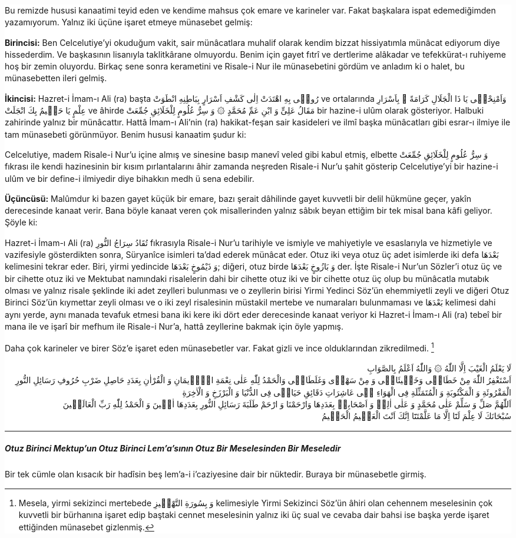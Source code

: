Bu remizde hususi kanaatimi teyid eden ve kendime mahsus çok emare ve karineler var. Fakat başkalara ispat edemediğimden yazamıyorum. Yalnız iki üçüne işaret etmeye münasebet gelmiş:

**Birincisi:** Ben Celcelutiye’yi okuduğum vakit, sair münâcatlara muhalif olarak kendim bizzat hissiyatımla münâcat ediyorum diye hissederdim. Ve başkasının lisanıyla taklitkârane olmuyordu. Benim için gayet fıtrî ve dertlerime alâkadar ve tefekkürat-ı ruhiyeme hoş bir zemin oluyordu. Birkaç sene sonra kerametini ve Risale-i Nur ile münasebetini gördüm ve anladım ki o halet, bu münasebetten ileri gelmiş.

**İkincisi:** Hazret-i İmam-ı Ali (ra) başta <span class="arabic" dir="rtl">رُوحٖى بِهِ اهْتَدَتْ اِلٰى كَشْفِ اَسْرَارٍ بِبَاطِنِهِ انْطَوَتْ</span> ve ortalarında <span class="arabic" dir="rtl">وَاَمْنِحْنٖى يَا ذَا الْجَلَالِ كَرَامَةً ۞ بِاَسْرَارِ عِلْمٍ يَا حَلٖيمُ بِكَ انْجَلَتْ</span> ve âhirde <span class="arabic" dir="rtl">مَقَالُ عَلِىٍّ وَ ابْنِ عَمِّ مُحَمَّدٍ ۞ وَ سِرُّ عُلُومٍ لِلْخَلَائِقِ جُمِّعَتْ</span> bir hazine-i ulûm olarak gösteriyor. Halbuki zahirinde yalnız bir münâcattır. Hattâ İmam-ı Ali’nin (ra) hakikat-feşan sair kasideleri ve ilmî başka münâcatları gibi esrar-ı ilmiye ile tam münasebeti görünmüyor. Benim hususi kanaatim şudur ki:

Celcelutiye, madem Risale-i Nur’u içine almış ve sinesine basıp manevî veled gibi kabul etmiş, elbette <span class="arabic" dir="rtl">وَ سِرُّ عُلُومٍ لِلْخَلَائِقِ جُمِّعَتْ</span> fıkrası ile kendi hazinesinin bir kısım pırlantalarını âhir zamanda neşreden Risale-i Nur’u şahit gösterip Celcelutiye’yi bir hazine-i ulûm ve bir define-i ilmiyedir diye bihakkın medh ü sena edebilir.

**Üçüncüsü:** Malûmdur ki bazen gayet küçük bir emare, bazı şerait dâhilinde gayet kuvvetli bir delil hükmüne geçer, yakîn derecesinde kanaat verir. Bana böyle kanaat veren çok misallerinden yalnız sâbık beyan ettiğim bir tek misal bana kâfi geliyor. Şöyle ki:

Hazret-i İmam-ı Ali (ra) <span class="arabic" dir="rtl">تُقَادُ سِرَاجُ النُّورِ</span> fıkrasıyla Risale-i Nur’u tarihiyle ve ismiyle ve mahiyetiyle ve esaslarıyla ve hizmetiyle ve vazifesiyle gösterdikten sonra, Süryanîce isimleri ta’dad ederek münâcat eder. Otuz iki veya otuz üç adet isimlerde iki defa <span class="arabic" dir="rtl">بَعْدَهَا</span> kelimesini tekrar eder. Biri, yirmi yedincide <span class="arabic" dir="rtl">وَ ذَيْمُوخٍ بَعْدَهَا</span>; diğeri, otuz birde <span class="arabic" dir="rtl">وَ بَازُوخٍ بَعْدَهَا</span> der. İşte Risale-i Nur’un Sözler’i otuz üç ve bir cihette otuz iki ve Mektubat namındaki risalelerin dahi bir cihette otuz iki ve bir cihette otuz üç olup bu münâcatla mutabık olması ve yalnız risale şeklinde iki adet zeylleri bulunması ve o zeyllerin birisi Yirmi Yedinci Söz’ün ehemmiyetli zeyli ve diğeri Otuz Birinci Söz’ün kıymettar zeyli olması ve o iki zeyl risalesinin müstakil mertebe ve numaraları bulunmaması ve <span class="arabic" dir="rtl">بَعْدَهَا</span> kelimesi dahi aynı yerde, aynı manada tevafuk etmesi bana iki kere iki dört eder derecesinde kanaat veriyor ki Hazret-i İmam-ı Ali (ra) tebeî bir mana ile ve işarî bir mefhum ile Risale-i Nur’a, hattâ zeyllerine bakmak için öyle yapmış.

Daha çok karineler ve birer Söz’e işaret eden münasebetler var. Fakat gizli ve ince olduklarından zikredilmedi. [^Hâşiye5]

<p class="arabic" dir="rtl">لَا يَعْلَمُ الْغَيْبَ اِلَّا اللّٰهُ ۞ وَاللّٰهُ اَعْلَمُ بِالصَّوَابِ<br/>اَسْتَغْفِرُ اللّٰهَ مِنْ خَطَائٖى وَخَطٖيئَاتٖى وَ مِنْ سَهْوٖى وَغَلَطَاتٖى وَالْحَمْدُ لِلّٰهِ عَلٰى نِعْمَةِ الْاٖيمَانِ وَ الْقُرْاٰنِ بِعَدَدِ حَاصِلِ ضَرْبِ حُرُوفِ رَسَائِلِ النُّورِ الْمَقْرُوئَةِ وَ الْمَكْتُوبَةِ وَ الْمُتَمَثِّلَةِ فِى الْهَوَاءِ فٖى عَاشِرَاتِ دَقَائِقِ حَيَاتٖى فِى الدُّنْيَا وَ الْبَرْزَخِ وَ الْاٰخِرَةِ<br/>اَللّٰهُمَّ صَلِّ وَ سَلِّمْ عَلٰى مُحَمَّدٍ وَ عَلٰى اٰلِهٖ وَ اَصْحَابِهٖ بِعَدَدِهَا وَارْحَمْنَا وَ ارْحَمْ طَلَبَةَ رَسَائِلِ النُّورِ بِعَدَدِهَا اٰمٖينَ وَ الْحَمْدُ لِلّٰهِ رَبِّ الْعَالَمٖينَ<br/>سُبْحَانَكَ لَا عِلْمَ لَنَٓا اِلَّا مَا عَلَّمْتَنَٓا اِنَّكَ اَنْتَ الْعَلٖيمُ الْحَكٖيمُ</p>

***

##### Otuz Birinci Mektup’un Otuz Birinci Lem’a’sının Otuz Bir Meselesinden Bir Meseledir
Bir tek cümle olan kısacık bir hadîsin beş lem’a-i i’caziyesine dair bir nüktedir. Buraya bir münasebetle girmiş.


[^Hâşiye1]: İmam-ı Ali bu fıkra ile işaret eder ki Âyetü’l-Kübra Risalesi yüzünden şakirdleri bir musibete düşecekler ve onun kerameti ve bereketiyle emniyete ve selâmete çıkacaklar. Evet, bu keramet-i Aleviye tam tamına çıktı ki o risale için hapse düşüp ve onun kuvvetli hakikatleri ile kurtuldular.
[^Hâşiye2]: Hem de “İnna A’tayna”nın sırrı kısmen tahakkuk etmiş. Çünkü Süfyaniyetin dört rüknünden en kuvvetlisi ve dehşetlisi bütün bütün çekildi. Kabir altında azap çekiyor. Ve en büyüğü dahi alâkası bilfiil çekilmiş. Mason komitesinin mahkûmu ve âleti olup azabıyla meşguldür. Yalnız onun gölgesi hükmediyor. İleri tecavüz etmemekle beraber kısmen geriliyor. Bâki kalan iki şahıs ise ellerinden gelse tamire çalışacaklar.
[^Hâşiye3]: Yani tersinden okunuşudur.
[^Hâşiye4]: Haşre dair meşhur Yirmi Dokuzuncu Söz’e, sonra Mi’rac ve zeyli şakk-ı kamere bakar.
[^Hâşiye5]: Mesela, yirmi sekizinci mertebede <span class="arabic" dir="rtl">وَ بِسُورَةِ التَّهْمٖيزِ</span> kelimesiyle Yirmi Sekizinci Söz’ün âhiri olan cehennem meselesinin çok kuvvetli bir bürhanına işaret edip baştaki cennet meselesinin yalnız iki üç sual ve cevaba dair bahsi ise başka yerde işaret ettiğinden münasebet gizlenmiş.